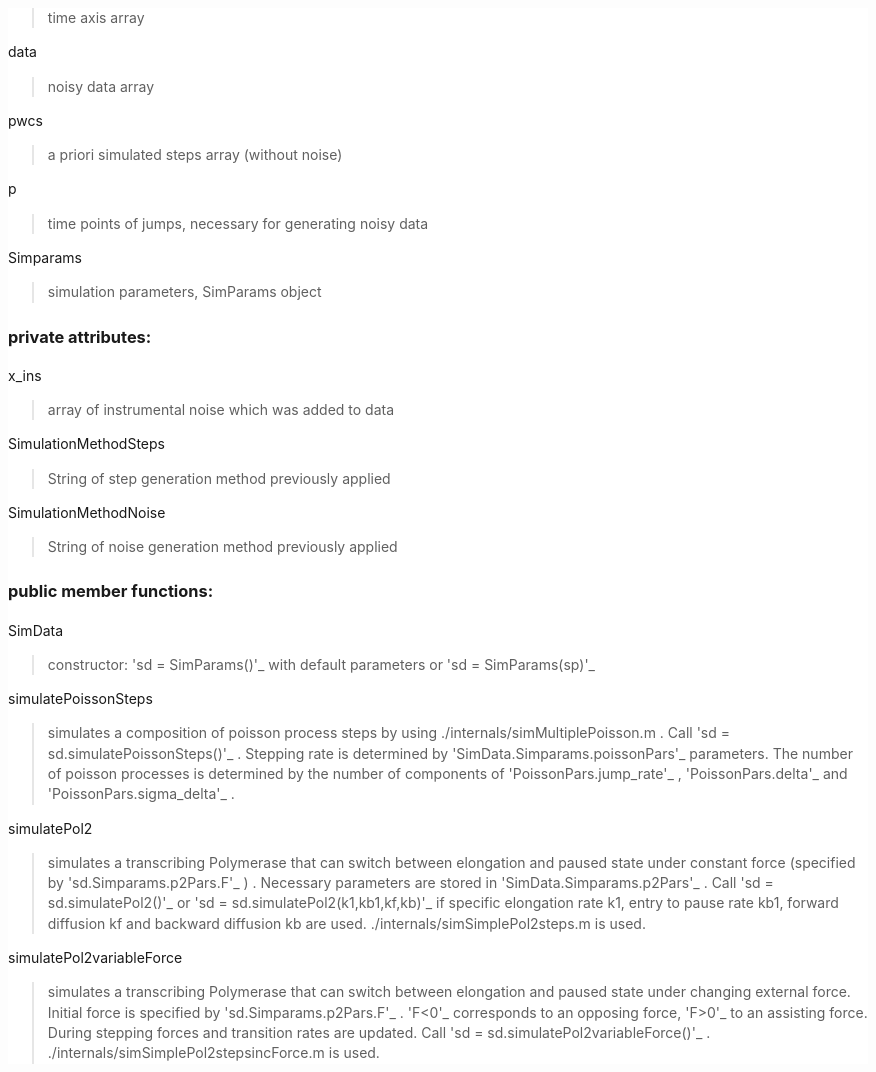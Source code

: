 >time axis array

data

>noisy data array

pwcs

>a priori simulated steps array (without noise)

p

>time points of jumps, necessary for generating noisy data 

Simparams

>simulation parameters, SimParams object

### private attributes:

x_ins

>array of instrumental noise which was added to data

SimulationMethodSteps

>String of step generation method previously applied

SimulationMethodNoise

>String of noise generation method previously applied

### public member functions:

SimData

>constructor: 'sd = SimParams()'_ with default parameters or 'sd = SimParams(sp)'_                      

simulatePoissonSteps 

>simulates a composition of poisson process steps by using ./internals/simMultiplePoisson.m . Call
'sd = sd.simulatePoissonSteps()'_ .
Stepping rate is determined by 'SimData.Simparams.poissonPars'_ parameters. The number of poisson processes
is determined by the number of components of 'PoissonPars.jump_rate'_ , 'PoissonPars.delta'_ and 'PoissonPars.sigma_delta'_ .

simulatePol2

>simulates a transcribing Polymerase that can switch between elongation and paused state under constant force (specified by 'sd.Simparams.p2Pars.F'_ ) . Necessary parameters are stored 
in 'SimData.Simparams.p2Pars'_ . Call 'sd = sd.simulatePol2()'_ or 'sd = sd.simulatePol2(k1,kb1,kf,kb)'_ if specific elongation rate k1, 
entry to pause rate kb1, forward diffusion kf and backward diffusion kb are used. ./internals/simSimplePol2steps.m is used.

simulatePol2variableForce 

>simulates a transcribing Polymerase that can switch between elongation and paused state under changing external force. 
Initial force is specified by 'sd.Simparams.p2Pars.F'_ . 'F<0'_ corresponds to an opposing force, 'F>0'_ to an assisting force.
During stepping forces and transition rates are updated. 
Call 'sd = sd.simulatePol2variableForce()'_ . ./internals/simSimplePol2stepsincForce.m is used.
